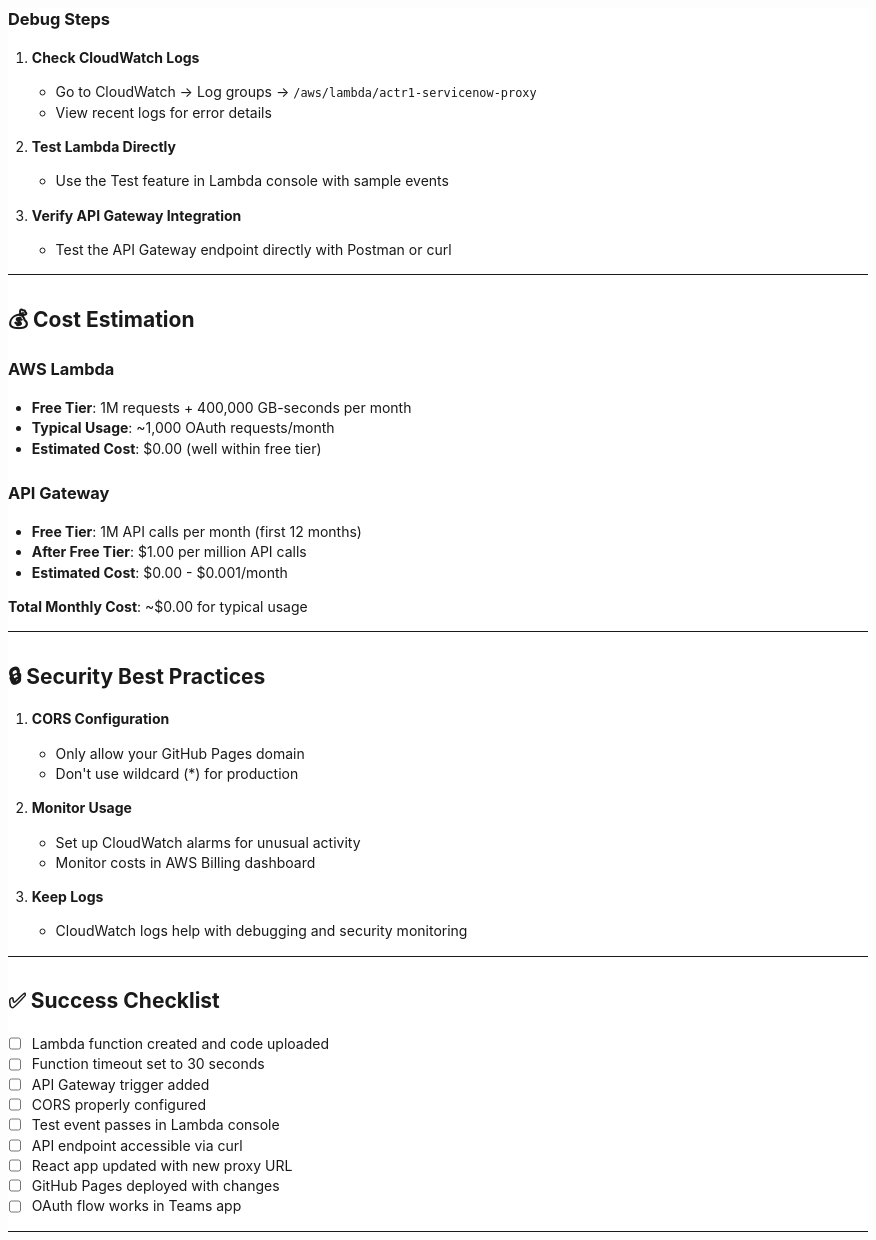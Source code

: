 ### Debug Steps
1. **Check CloudWatch Logs**
   - Go to CloudWatch → Log groups → `/aws/lambda/actr1-servicenow-proxy`
   - View recent logs for error details

2. **Test Lambda Directly**
   - Use the Test feature in Lambda console with sample events

3. **Verify API Gateway Integration**
   - Test the API Gateway endpoint directly with Postman or curl

---

## 💰 Cost Estimation

### AWS Lambda
- **Free Tier**: 1M requests + 400,000 GB-seconds per month
- **Typical Usage**: ~1,000 OAuth requests/month
- **Estimated Cost**: $0.00 (well within free tier)

### API Gateway
- **Free Tier**: 1M API calls per month (first 12 months)
- **After Free Tier**: $1.00 per million API calls
- **Estimated Cost**: $0.00 - $0.001/month

**Total Monthly Cost**: ~$0.00 for typical usage

---

## 🔒 Security Best Practices

1. **CORS Configuration**
   - Only allow your GitHub Pages domain
   - Don't use wildcard (*) for production

2. **Monitor Usage**
   - Set up CloudWatch alarms for unusual activity
   - Monitor costs in AWS Billing dashboard

3. **Keep Logs**
   - CloudWatch logs help with debugging and security monitoring

---

## ✅ Success Checklist

- [ ] Lambda function created and code uploaded
- [ ] Function timeout set to 30 seconds
- [ ] API Gateway trigger added
- [ ] CORS properly configured
- [ ] Test event passes in Lambda console
- [ ] API endpoint accessible via curl
- [ ] React app updated with new proxy URL
- [ ] GitHub Pages deployed with changes
- [ ] OAuth flow works in Teams app

---